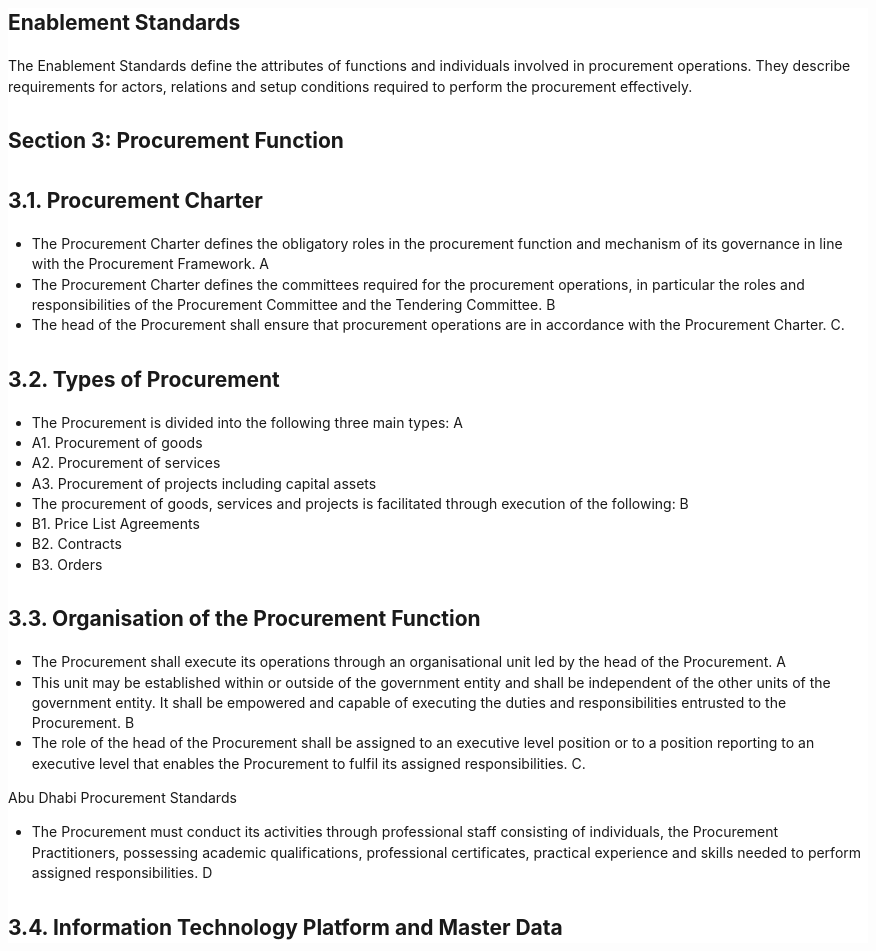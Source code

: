 

## Enablement Standards

The Enablement Standards define the attributes of functions and individuals involved in procurement operations.  They  describe  requirements  for  actors,  relations  and  setup  conditions  required  to perform the procurement effectively.

## Section 3: Procurement Function

## 3.1. Procurement Charter

- The  Procurement  Charter  defines  the  obligatory  roles  in  the  procurement  function  and mechanism of its governance in line with the Procurement Framework. A
- The Procurement Charter defines the committees required for the procurement operations, in particular  the  roles  and  responsibilities  of  the  Procurement  Committee  and  the  Tendering Committee. B
- The head of the Procurement shall ensure that procurement operations are in accordance with the Procurement Charter. C.

## 3.2. Types of Procurement

- The Procurement is divided into the following three main types: A
- A1. Procurement of goods
- A2. Procurement of services
- A3. Procurement of projects including capital assets
- The procurement of goods, services and projects is facilitated through execution of the following: B
- B1. Price List Agreements
- B2. Contracts
- B3. Orders

## 3.3. Organisation of the Procurement Function

- The Procurement shall execute its operations through an organisational unit led by the head of the Procurement. A
- This unit may be established within or outside of the government entity and shall be independent of the other units of the government entity. It shall be empowered and capable of executing the duties and responsibilities entrusted to the Procurement. B
- The role of the head of the Procurement shall be assigned to an executive level position or to a position  reporting  to  an  executive  level  that  enables  the  Procurement  to  fulfil  its  assigned responsibilities. C.

Abu Dhabi Procurement Standards



- The Procurement must conduct its activities through professional staff consisting of individuals, the  Procurement  Practitioners,  possessing  academic  qualifications,  professional  certificates, practical experience and skills needed to perform assigned responsibilities. D

## 3.4. Information Technology Platform and Master Data
